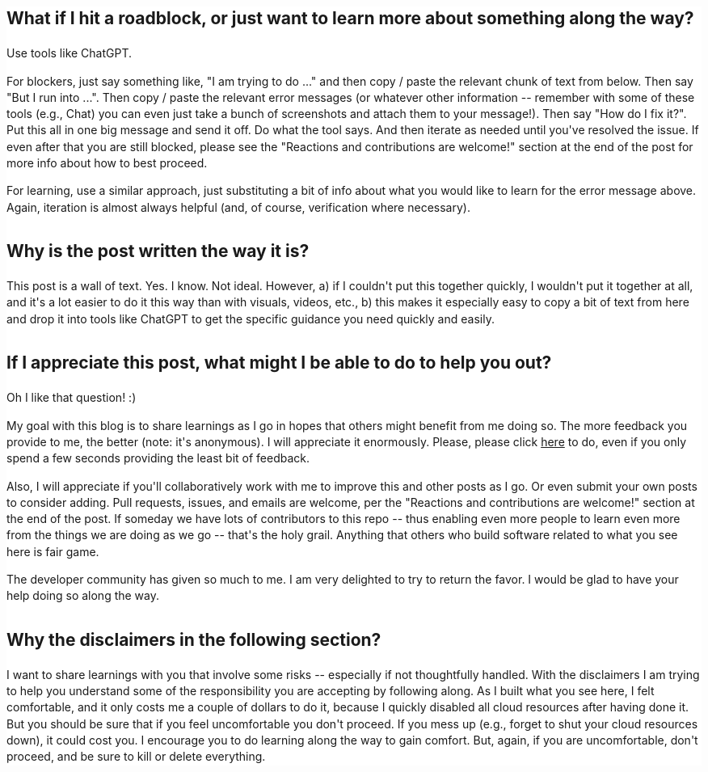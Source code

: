 ## What if I hit a roadblock, or just want to learn more about something along the way?

Use tools like ChatGPT.

For blockers, just say something like, "I am trying to do ..." and then copy / paste the relevant chunk of text from below.  Then say "But I run into ...". Then copy / paste the relevant error messages (or whatever other information -- remember with some of these tools (e.g., Chat) you can even just take a bunch of screenshots and attach them to your message!). Then say "How do I fix it?". Put this all in one big message and send it off. Do what the tool says. And then iterate as needed until you've resolved the issue. If even after that you are still blocked, please see the "Reactions and contributions are welcome!" section at the end of the post for more info about how to best proceed.

For learning, use a similar approach, just substituting a bit of info about what you would like to learn for the error message above. Again, iteration is almost always helpful (and, of course, verification where necessary).

## Why is the post written the way it is?

This post is a wall of text. Yes. I know. Not ideal. However, a) if I couldn't put this together quickly, I wouldn't put it together at all, and it's a lot easier to do it this way than with visuals, videos, etc., b) this makes it especially easy to copy a bit of text from here and drop it into tools like ChatGPT to get the specific guidance you need quickly and easily.

## If I appreciate this post, what might I be able to do to help you out?

Oh I like that question! :)

My goal with this blog is to share learnings as I go in hopes that others might benefit from me doing so. The more feedback you provide to me, the better (note: it's anonymous). I will appreciate it enormously. Please, please click [here](https://forms.gle/ubkuygBSvwTB7G18A) to do, even if you only spend a few seconds providing the least bit of feedback.

Also, I will appreciate if you'll collaboratively work with me to improve this and other posts as I go. Or even submit your own posts to consider adding. Pull requests, issues, and emails are welcome, per the "Reactions and contributions are welcome!" section at the end of the post. If someday we have lots of contributors to this repo -- thus enabling even more people to learn even more from the things we are doing as we go -- that's the holy grail. Anything that others who build software related to what you see here is fair game.

The developer community has given so much to me. I am very delighted to try to return the favor. I would be glad to have your help doing so along the way.

## Why the disclaimers in the following section?

I want to share learnings with you that involve some risks -- especially if not thoughtfully handled. With the disclaimers I am trying to help you understand some of the responsibility you are accepting by following along. As I built what you see here, I felt comfortable, and it only costs me a couple of dollars to do it, because I quickly disabled all cloud resources after having done it. But you should be sure that if you feel uncomfortable you don't proceed. If you mess up (e.g., forget to shut your cloud resources down), it could cost you. I encourage you to do learning along the way to gain comfort. But, again, if you are uncomfortable, don't proceed, and be sure to kill or delete everything.
